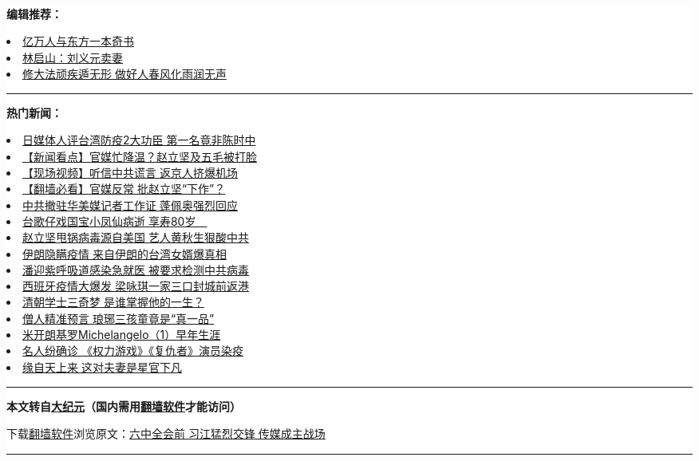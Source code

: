 
<strong>编辑推荐：</strong>
<li><a href="https://github.com/ychojm359/djy/blob/master/gb/17/5/26/n9191512.md?dfh#1" target="_blank">亿万人与东方一本奇书</a></li><li><a href="https://github.com/tsiac2612/djy/blob/master/gb/19/1/10/n10965227.md#1" target="_blank">林启山：刘义元卖妻</a></li><li><a href="https://github.com/tsiac2612/djy/blob/master/gb/17/9/23/n9661042.md#1" target="_blank">修大法顽疾遁无形 做好人春风化雨润无声</a></li>
<hr>

<strong>热门新闻：</strong>
<li><a href="https://github.com/gmzozr3243/djy/blob/master/gb/20/3/16/n11943195.md#1">日媒体人评台湾防疫2大功臣 第一名竟非陈时中</a></li>
<li><a href="https://github.com/gmzozr3243/djy/blob/master/gb/20/3/16/n11945071.md#1">【新闻看点】官媒忙降温？赵立坚及五毛被打脸</a></li>
<li><a href="https://github.com/gmzozr3243/djy/blob/master/gb/20/3/17/n11946346.md#1">【现场视频】听信中共谎言 返京人挤爆机场</a></li>
<li><a href="https://github.com/gmzozr3243/djy/blob/master/gb/20/3/17/n11945722.md#1">【翻墙必看】官媒反常 批赵立坚“下作”？</a></li>
<li><a href="https://github.com/gmzozr3243/djy/blob/master/gb/20/3/17/n11948259.md#1">中共撤驻华美媒记者工作证 蓬佩奥强烈回应</a></li>
<li><a href="https://github.com/gmzozr3243/djy/blob/master/gb/20/3/17/n11946544.md#1">台歌仔戏国宝小凤仙病逝 享寿80岁　</a></li>
<li><a href="https://github.com/gmzozr3243/djy/blob/master/gb/20/3/15/n11942589.md#1">赵立坚甩锅病毒源自美国 艺人黄秋生狠酸中共</a></li>
<li><a href="https://github.com/gmzozr3243/djy/blob/master/gb/20/3/17/n11947993.md#1">伊朗隐瞒疫情 来自伊朗的台湾女婿爆真相</a></li>
<li><a href="https://github.com/gmzozr3243/djy/blob/master/gb/20/3/15/n11942781.md#1">潘迎紫呼吸道感染急就医 被要求检测中共病毒</a></li>
<li><a href="https://github.com/gmzozr3243/djy/blob/master/gb/20/3/15/n11942415.md#1">西班牙疫情大爆发 梁咏琪一家三口封城前返港</a></li>
<li><a href="https://github.com/gmzozr3243/djy/blob/master/gb/20/3/11/n11933369.md#1">清朝学士三奇梦 是谁掌握他的一生？</a></li>
<li><a href="https://github.com/gmzozr3243/djy/blob/master/gb/20/3/11/n11933376.md#1">僧人精准预言 琅琊三孩童竟是“真一品”</a></li>
<li><a href="https://github.com/gmzozr3243/djy/blob/master/gb/13/1/31/n3790016.md#1">米开朗基罗Michelangelo（1）早年生涯</a></li>
<li><a href="https://github.com/gmzozr3243/djy/blob/master/gb/20/3/17/n11946008.md#1">名人纷确诊 《权力游戏》《复仇者》演员染疫</a></li>
<li><a href="https://github.com/gmzozr3243/djy/blob/master/gb/20/3/12/n11936269.md#1">缘自天上来 这对夫妻是星官下凡</a></li>
<hr>

<strong>本文转自<a href="https://www.epochtimes.com">大纪元</a>（国内需用<a href="https://github.com/gmzozr3243/www/blob/master/README.md#8">翻墙软件</a>才能访问）</strong><p>下载<a href="https://github.com/gmzozr3243/www/blob/master/README.md#8">翻墙软件</a>浏览原文：<a href="https://www.epochtimes.com/gb/16/10/19/n8410582.htm">六中全会前 习江猛烈交锋 传媒成主战场</a></p><hr>
